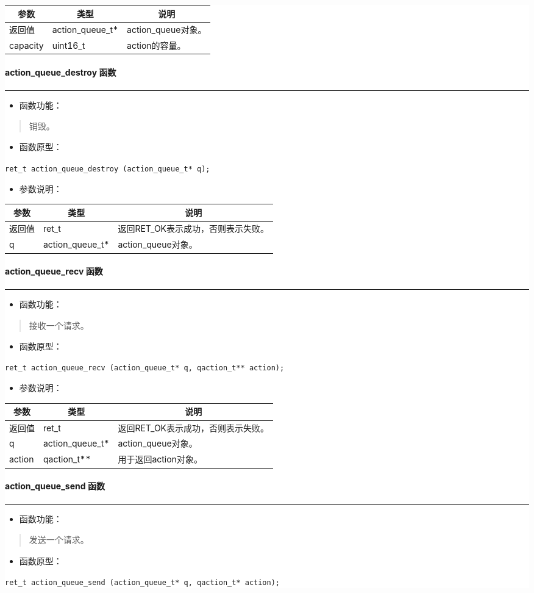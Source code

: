 | 参数 | 类型 | 说明 |
| -------- | ----- | --------- |
| 返回值 | action\_queue\_t* | action\_queue对象。 |
| capacity | uint16\_t | action的容量。 |
#### action\_queue\_destroy 函数
-----------------------

* 函数功能：

> <p id="action_darray_thread_t_action_queue_destroy">销毁。

* 函数原型：

```
ret_t action_queue_destroy (action_queue_t* q);
```

* 参数说明：

| 参数 | 类型 | 说明 |
| -------- | ----- | --------- |
| 返回值 | ret\_t | 返回RET\_OK表示成功，否则表示失败。 |
| q | action\_queue\_t* | action\_queue对象。 |
#### action\_queue\_recv 函数
-----------------------

* 函数功能：

> <p id="action_darray_thread_t_action_queue_recv">接收一个请求。

* 函数原型：

```
ret_t action_queue_recv (action_queue_t* q, qaction_t** action);
```

* 参数说明：

| 参数 | 类型 | 说明 |
| -------- | ----- | --------- |
| 返回值 | ret\_t | 返回RET\_OK表示成功，否则表示失败。 |
| q | action\_queue\_t* | action\_queue对象。 |
| action | qaction\_t** | 用于返回action对象。 |
#### action\_queue\_send 函数
-----------------------

* 函数功能：

> <p id="action_darray_thread_t_action_queue_send">发送一个请求。

* 函数原型：

```
ret_t action_queue_send (action_queue_t* q, qaction_t* action);
```
